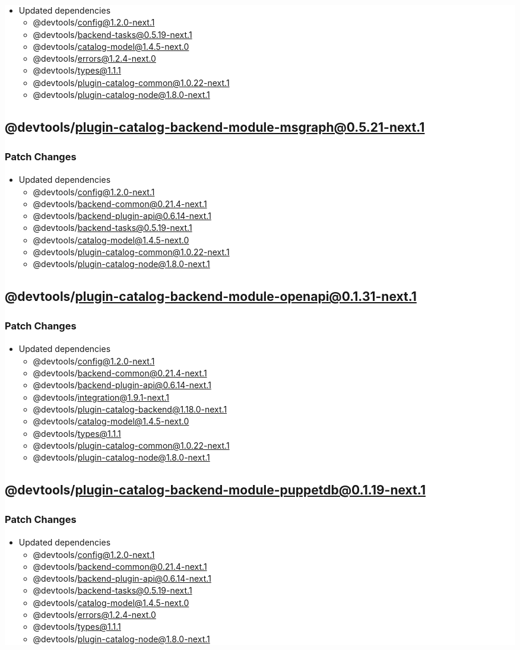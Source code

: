 - Updated dependencies
  - @devtools/config@1.2.0-next.1
  - @devtools/backend-tasks@0.5.19-next.1
  - @devtools/catalog-model@1.4.5-next.0
  - @devtools/errors@1.2.4-next.0
  - @devtools/types@1.1.1
  - @devtools/plugin-catalog-common@1.0.22-next.1
  - @devtools/plugin-catalog-node@1.8.0-next.1

## @devtools/plugin-catalog-backend-module-msgraph@0.5.21-next.1

### Patch Changes

- Updated dependencies
  - @devtools/config@1.2.0-next.1
  - @devtools/backend-common@0.21.4-next.1
  - @devtools/backend-plugin-api@0.6.14-next.1
  - @devtools/backend-tasks@0.5.19-next.1
  - @devtools/catalog-model@1.4.5-next.0
  - @devtools/plugin-catalog-common@1.0.22-next.1
  - @devtools/plugin-catalog-node@1.8.0-next.1

## @devtools/plugin-catalog-backend-module-openapi@0.1.31-next.1

### Patch Changes

- Updated dependencies
  - @devtools/config@1.2.0-next.1
  - @devtools/backend-common@0.21.4-next.1
  - @devtools/backend-plugin-api@0.6.14-next.1
  - @devtools/integration@1.9.1-next.1
  - @devtools/plugin-catalog-backend@1.18.0-next.1
  - @devtools/catalog-model@1.4.5-next.0
  - @devtools/types@1.1.1
  - @devtools/plugin-catalog-common@1.0.22-next.1
  - @devtools/plugin-catalog-node@1.8.0-next.1

## @devtools/plugin-catalog-backend-module-puppetdb@0.1.19-next.1

### Patch Changes

- Updated dependencies
  - @devtools/config@1.2.0-next.1
  - @devtools/backend-common@0.21.4-next.1
  - @devtools/backend-plugin-api@0.6.14-next.1
  - @devtools/backend-tasks@0.5.19-next.1
  - @devtools/catalog-model@1.4.5-next.0
  - @devtools/errors@1.2.4-next.0
  - @devtools/types@1.1.1
  - @devtools/plugin-catalog-node@1.8.0-next.1
